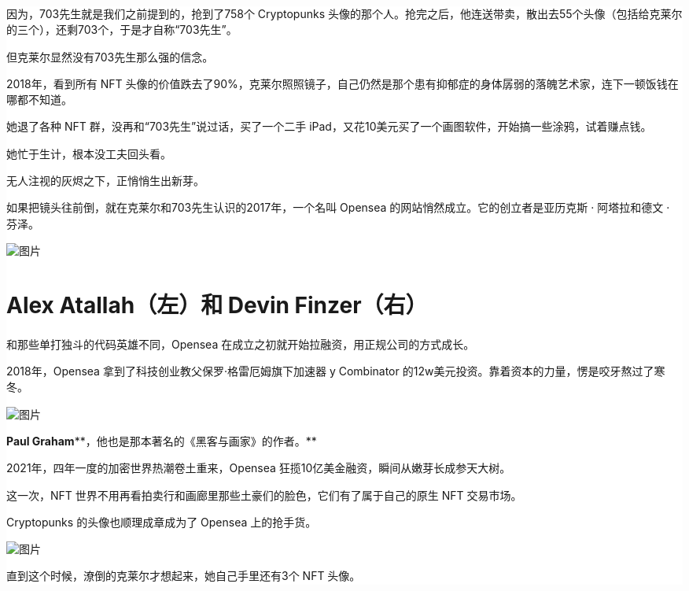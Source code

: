 
因为，703先生就是我们之前提到的，抢到了758个 Cryptopunks 头像的那个人。抢完之后，他连送带卖，散出去55个头像（包括给克莱尔的三个），还剩703个，于是才自称“703先生”。

  

但克莱尔显然没有703先生那么强的信念。

  

2018年，看到所有 NFT 头像的价值跌去了90%，克莱尔照照镜子，自己仍然是那个患有抑郁症的身体孱弱的落魄艺术家，连下一顿饭钱在哪都不知道。

  

她退了各种 NFT 群，没再和“703先生”说过话，买了一个二手 iPad，又花10美元买了一个画图软件，开始搞一些涂鸦，试着赚点钱。

  

她忙于生计，根本没工夫回头看。

  

无人注视的灰烬之下，正悄悄生出新芽。

  

如果把镜头往前倒，就在克莱尔和703先生认识的2017年，一个名叫 Opensea 的网站悄然成立。它的创立者是亚历克斯 · 阿塔拉和德文 · 芬泽。

  

![图片](https://mmbiz.qpic.cn/mmbiz_jpg/dZODkqM6bj6IMLQDHADfibtIbFRQvlEuN7v3MGbIFPicDRha44t5nsibp5m5KqlV3849WbXvS5yQHhwcGoyoNn8ibw/640?wx_fmt=jpeg&wxfrom=5&wx_lazy=1&wx_co=1)

# **Alex Atallah（左）和 Devin Finzer（右）**

  
  

和那些单打独斗的代码英雄不同，Opensea 在成立之初就开始拉融资，用正规公司的方式成长。

  

2018年，Opensea 拿到了科技创业教父保罗·格雷厄姆旗下加速器 y Combinator 的12w美元投资。靠着资本的力量，愣是咬牙熬过了寒冬。

  

![图片](https://mmbiz.qpic.cn/mmbiz_jpg/dZODkqM6bj4eWjmpc7nQMYpLCzFZvgoYQe2EnjtG7aC2JJickRSl04QGtHKr6LTQyMf6WuqbWITWqIxRSJntBGA/640?wx_fmt=jpeg&wxfrom=5&wx_lazy=1&wx_co=1)

**Paul Graham****，他也是那本著名的《黑客与画家》的作者。**

  

  

2021年，四年一度的加密世界热潮卷土重来，Opensea 狂揽10亿美金融资，瞬间从嫩芽长成参天大树。

  

这一次，NFT 世界不用再看拍卖行和画廊里那些土豪们的脸色，它们有了属于自己的原生 NFT 交易市场。

  

Cryptopunks 的头像也顺理成章成为了 Opensea 上的抢手货。

  

![图片](https://mmbiz.qpic.cn/mmbiz_png/dZODkqM6bj6IMLQDHADfibtIbFRQvlEuNMxnRKJCjlwloBMh0OM7Fn0UaicbicevAbuzQbpJMAAQlfSzsYAXhfMFA/640?wx_fmt=png&wxfrom=5&wx_lazy=1&wx_co=1)

  

  

直到这个时候，潦倒的克莱尔才想起来，她自己手里还有3个 NFT 头像。
